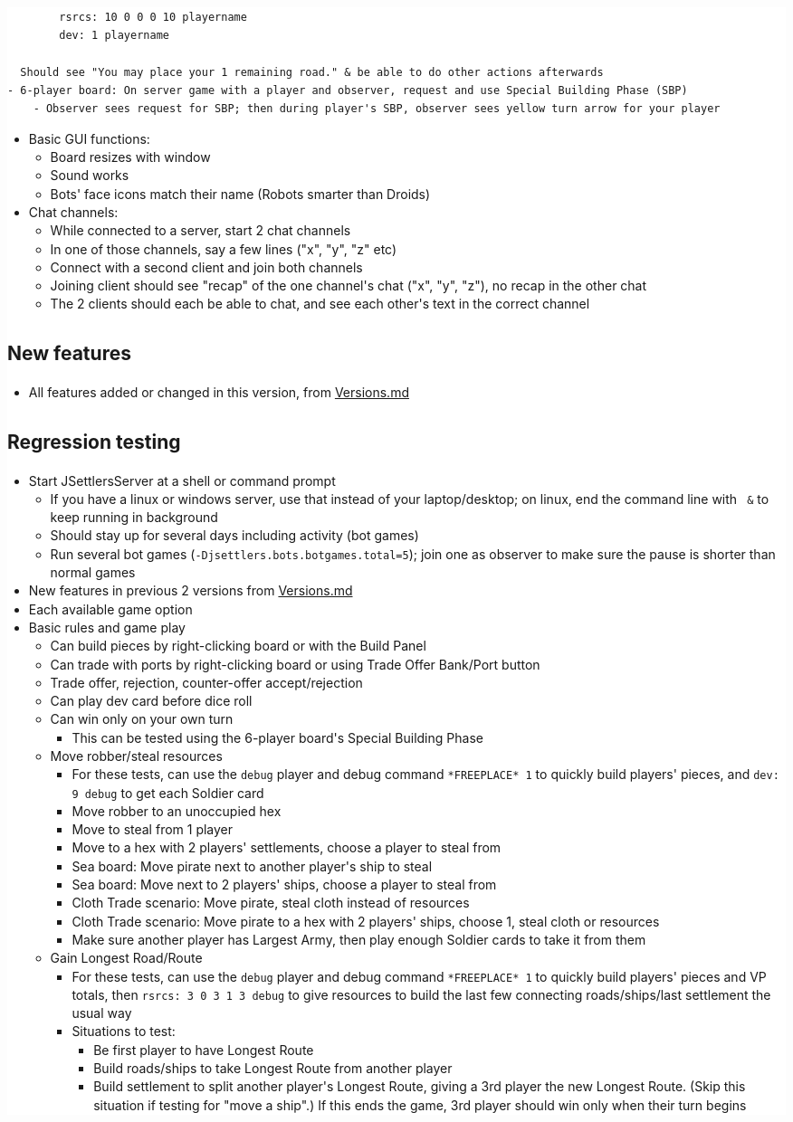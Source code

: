             rsrcs: 10 0 0 0 10 playername
            dev: 1 playername

      Should see "You may place your 1 remaining road." & be able to do other actions afterwards
    - 6-player board: On server game with a player and observer, request and use Special Building Phase (SBP)
        - Observer sees request for SBP; then during player's SBP, observer sees yellow turn arrow for your player
- Basic GUI functions:
    - Board resizes with window
    - Sound works
    - Bots' face icons match their name (Robots smarter than Droids)
- Chat channels:
    - While connected to a server, start 2 chat channels
    - In one of those channels, say a few lines ("x", "y", "z" etc)
    - Connect with a second client and join both channels
    - Joining client should see "recap" of the one channel's chat ("x", "y", "z"), no recap in the other chat
    - The 2 clients should each be able to chat, and see each other's text in the correct channel

## New features

- All features added or changed in this version, from [Versions.md](Versions.md)

## Regression testing

- Start JSettlersServer at a shell or command prompt
    - If you have a linux or windows server, use that instead of your laptop/desktop;
      on linux, end the command line with ` &` to keep running in background
    - Should stay up for several days including activity (bot games)
    - Run several bot games (`-Djsettlers.bots.botgames.total=5`);
      join one as observer to make sure the pause is shorter than normal games
- New features in previous 2 versions from [Versions.md](Versions.md)
- Each available game option
- Basic rules and game play
    - Can build pieces by right-clicking board or with the Build Panel
    - Can trade with ports by right-clicking board or using Trade Offer Bank/Port button
    - Trade offer, rejection, counter-offer accept/rejection
    - Can play dev card before dice roll
    - Can win only on your own turn
        - This can be tested using the 6-player board's Special Building Phase
    - Move robber/steal resources
        - For these tests, can use the `debug` player and debug command `*FREEPLACE* 1`
          to quickly build players' pieces, and `dev: 9 debug` to get each Soldier card
        - Move robber to an unoccupied hex
        - Move to steal from 1 player
        - Move to a hex with 2 players' settlements, choose a player to steal from
        - Sea board: Move pirate next to another player's ship to steal
        - Sea board: Move next to 2 players' ships, choose a player to steal from
        - Cloth Trade scenario: Move pirate, steal cloth instead of resources
        - Cloth Trade scenario: Move pirate to a hex with 2 players' ships, choose 1, steal cloth or resources
        - Make sure another player has Largest Army, then play enough Soldier cards to take it from them
    - Gain Longest Road/Route
        - For these tests, can use the `debug` player and debug command `*FREEPLACE* 1`
          to quickly build players' pieces and VP totals, then `rsrcs: 3 0 3 1 3 debug` to give
          resources to build the last few connecting roads/ships/last settlement the usual way
        - Situations to test:
          - Be first player to have Longest Route
          - Build roads/ships to take Longest Route from another player
          - Build settlement to split another player's Longest Route, giving a 3rd player the new Longest Route.
            (Skip this situation if testing for "move a ship".)
            If this ends the game, 3rd player should win only when their turn begins